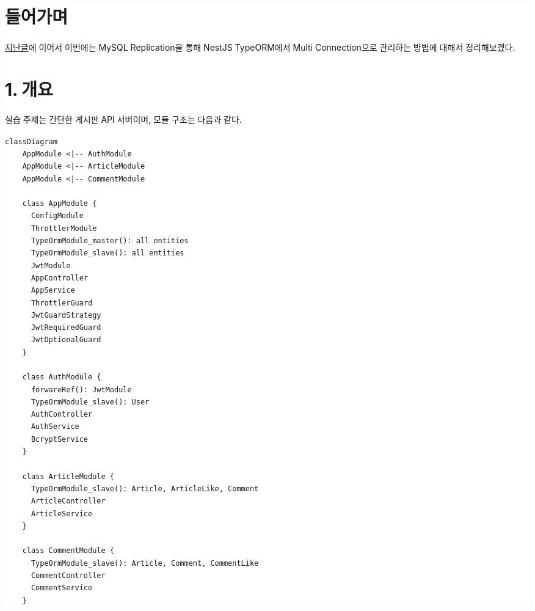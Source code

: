 # 들어가며

[지난글](https://choewy.tistory.com/154)에 이어서 이번에는 MySQL Replication을 통해 NestJS TypeORM에서 Multi Connection으로 관리하는 방법에 대해서 정리해보겠다.

# 1. 개요

실습 주제는 간단한 게시판 API 서버이며, 모듈 구조는 다음과 같다.

```mermaid
classDiagram
    AppModule <|-- AuthModule
    AppModule <|-- ArticleModule
    AppModule <|-- CommentModule

    class AppModule {
      ConfigModule
      ThrottlerModule
      TypeOrmModule_master(): all entities
      TypeOrmModule_slave(): all entities
      JwtModule
      AppController
      AppService
      ThrottlerGuard
      JwtGuardStrategy
      JwtRequiredGuard
      JwtOptionalGuard
    }

    class AuthModule {
      forwareRef(): JwtModule
      TypeOrmModule_slave(): User
      AuthController
      AuthService
      BcryptService
    }

    class ArticleModule {
      TypeOrmModule_slave(): Article, ArticleLike, Comment
      ArticleController
      ArticleService
    }

    class CommentModule {
      TypeOrmModule_slave(): Article, Comment, CommentLike
      CommentController
      CommentService
    }
```
